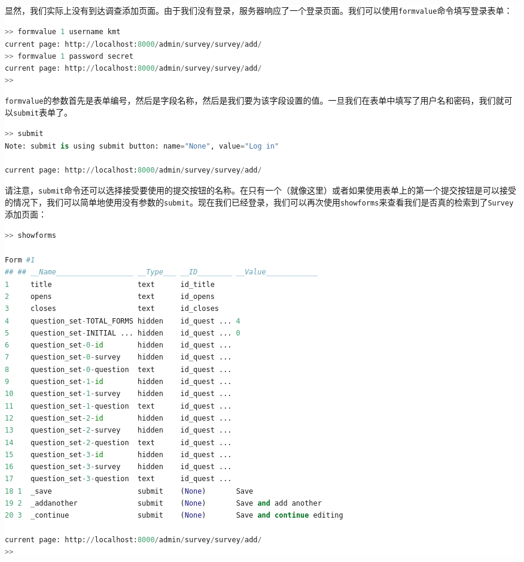 ```py

```

显然，我们实际上没有到达调查添加页面。由于我们没有登录，服务器响应了一个登录页面。我们可以使用`formvalue`命令填写登录表单：

```py
>> formvalue 1 username kmt 
current page: http://localhost:8000/admin/survey/survey/add/ 
>> formvalue 1 password secret
current page: http://localhost:8000/admin/survey/survey/add/ 
>> 

```

`formvalue`的参数首先是表单编号，然后是字段名称，然后是我们要为该字段设置的值。一旦我们在表单中填写了用户名和密码，我们就可以`submit`表单了。

```py
>> submit 
Note: submit is using submit button: name="None", value="Log in" 

current page: http://localhost:8000/admin/survey/survey/add/ 

```

请注意，`submit`命令还可以选择接受要使用的提交按钮的名称。在只有一个（就像这里）或者如果使用表单上的第一个提交按钮是可以接受的情况下，我们可以简单地使用没有参数的`submit`。现在我们已经登录，我们可以再次使用`showforms`来查看我们是否真的检索到了`Survey`添加页面：

```py
>> showforms 

Form #1 
## ## __Name__________________ __Type___ __ID________ __Value____________
1     title                    text      id_title 
2     opens                    text      id_opens 
3     closes                   text      id_closes 
4     question_set-TOTAL_FORMS hidden    id_quest ... 4 
5     question_set-INITIAL ... hidden    id_quest ... 0 
6     question_set-0-id        hidden    id_quest ... 
7     question_set-0-survey    hidden    id_quest ... 
8     question_set-0-question  text      id_quest ... 
9     question_set-1-id        hidden    id_quest ... 
10    question_set-1-survey    hidden    id_quest ... 
11    question_set-1-question  text      id_quest ... 
12    question_set-2-id        hidden    id_quest ... 
13    question_set-2-survey    hidden    id_quest ... 
14    question_set-2-question  text      id_quest ... 
15    question_set-3-id        hidden    id_quest ... 
16    question_set-3-survey    hidden    id_quest ... 
17    question_set-3-question  text      id_quest ... 
18 1  _save                    submit    (None)       Save 
19 2  _addanother              submit    (None)       Save and add another 
20 3  _continue                submit    (None)       Save and continue editing 

current page: http://localhost:8000/admin/survey/survey/add/ 
>> 

```
